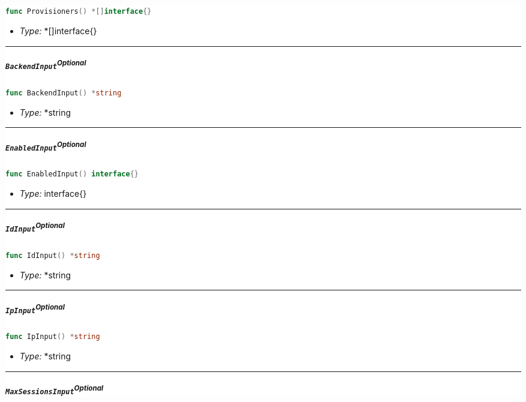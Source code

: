 ```go
func Provisioners() *[]interface{}
```

- *Type:* *[]interface{}

---

##### `BackendInput`<sup>Optional</sup> <a name="BackendInput" id="@cdktf/provider-upcloud.loadbalancerStaticBackendMember.LoadbalancerStaticBackendMember.property.backendInput"></a>

```go
func BackendInput() *string
```

- *Type:* *string

---

##### `EnabledInput`<sup>Optional</sup> <a name="EnabledInput" id="@cdktf/provider-upcloud.loadbalancerStaticBackendMember.LoadbalancerStaticBackendMember.property.enabledInput"></a>

```go
func EnabledInput() interface{}
```

- *Type:* interface{}

---

##### `IdInput`<sup>Optional</sup> <a name="IdInput" id="@cdktf/provider-upcloud.loadbalancerStaticBackendMember.LoadbalancerStaticBackendMember.property.idInput"></a>

```go
func IdInput() *string
```

- *Type:* *string

---

##### `IpInput`<sup>Optional</sup> <a name="IpInput" id="@cdktf/provider-upcloud.loadbalancerStaticBackendMember.LoadbalancerStaticBackendMember.property.ipInput"></a>

```go
func IpInput() *string
```

- *Type:* *string

---

##### `MaxSessionsInput`<sup>Optional</sup> <a name="MaxSessionsInput" id="@cdktf/provider-upcloud.loadbalancerStaticBackendMember.LoadbalancerStaticBackendMember.property.maxSessionsInput"></a>
